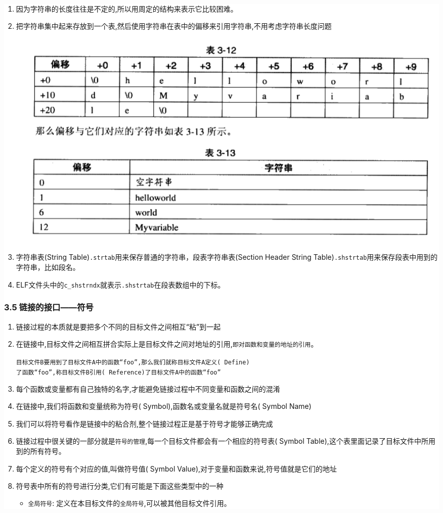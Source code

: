 1. 因为字符串的长度往往是不定的,所以用周定的结构来表示它比较困难。

2. 把字符串集中起来存放到一个表,然后使用字符串在表中的偏移来引用字符串,不用考虑字符串长度问题

   ![](./images/3-字符串表.png)

3. 字符串表(String Table)`.strtab`用来保存普通的字符串，段表字符串表(Section Header String Table)`.shstrtab`用来保存段表中用到的字符串，比如段名。
4. ELF文件头中的`c_shstrndx`就表示`.shstrtab`在段表数组中的下标。



### 3.5 链接的接口——符号

1. 链接过程的本质就是要把多个不同的目标文件之间相互“粘”到一起

2. 在链接中,目标文件之间相互拼合实际上是目标文件之间对地址的引用,`即对函数和变量的地址的引用`。

   ```
   目标文件B要用到了目标文件A中的函数“foo”,那么我们就称目标文件A定义( Define)
   了函数“foo”,称目标文件B引用( Reference)了目标文件A中的函数“foo”
   ```

3. 每个函数或变量都有自己独特的名字,才能避免链接过程中不同变量和函数之间的混淆

4. 在链接中,我们将函数和变量统称为符号( Symbol),函数名或变量名就是符号名( Symbol Name)

5. 我们可以将符号看作是链接中的粘合剂,整个链接过程正是基于符号才能够正确完成

6. 链接过程中很关键的一部分就是`符号的管理`,每一个目标文件都会有一个相应的符号表( Symbol Table),这个表里面记录了目标文件中所用到的所有符号。

7. 每个定义的符号有个对应的值,叫做符号值( Symbol Value),对于变量和函数来说,符号值就是它们的地址

8. 符号表中所有的符号进行分类,它们有可能是下面这些类型中的一种

   + `全局符号`: 定义在本目标文件的`全局符号`,可以被其他目标文件引用。

